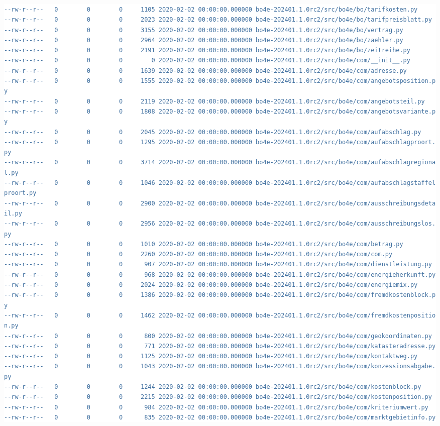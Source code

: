 ```diff
--rw-r--r--   0        0        0     1105 2020-02-02 00:00:00.000000 bo4e-202401.1.0rc2/src/bo4e/bo/tarifkosten.py
--rw-r--r--   0        0        0     2023 2020-02-02 00:00:00.000000 bo4e-202401.1.0rc2/src/bo4e/bo/tarifpreisblatt.py
--rw-r--r--   0        0        0     3155 2020-02-02 00:00:00.000000 bo4e-202401.1.0rc2/src/bo4e/bo/vertrag.py
--rw-r--r--   0        0        0     2964 2020-02-02 00:00:00.000000 bo4e-202401.1.0rc2/src/bo4e/bo/zaehler.py
--rw-r--r--   0        0        0     2191 2020-02-02 00:00:00.000000 bo4e-202401.1.0rc2/src/bo4e/bo/zeitreihe.py
--rw-r--r--   0        0        0        0 2020-02-02 00:00:00.000000 bo4e-202401.1.0rc2/src/bo4e/com/__init__.py
--rw-r--r--   0        0        0     1639 2020-02-02 00:00:00.000000 bo4e-202401.1.0rc2/src/bo4e/com/adresse.py
--rw-r--r--   0        0        0     1555 2020-02-02 00:00:00.000000 bo4e-202401.1.0rc2/src/bo4e/com/angebotsposition.py
--rw-r--r--   0        0        0     2119 2020-02-02 00:00:00.000000 bo4e-202401.1.0rc2/src/bo4e/com/angebotsteil.py
--rw-r--r--   0        0        0     1808 2020-02-02 00:00:00.000000 bo4e-202401.1.0rc2/src/bo4e/com/angebotsvariante.py
--rw-r--r--   0        0        0     2045 2020-02-02 00:00:00.000000 bo4e-202401.1.0rc2/src/bo4e/com/aufabschlag.py
--rw-r--r--   0        0        0     1295 2020-02-02 00:00:00.000000 bo4e-202401.1.0rc2/src/bo4e/com/aufabschlagproort.py
--rw-r--r--   0        0        0     3714 2020-02-02 00:00:00.000000 bo4e-202401.1.0rc2/src/bo4e/com/aufabschlagregional.py
--rw-r--r--   0        0        0     1046 2020-02-02 00:00:00.000000 bo4e-202401.1.0rc2/src/bo4e/com/aufabschlagstaffelproort.py
--rw-r--r--   0        0        0     2900 2020-02-02 00:00:00.000000 bo4e-202401.1.0rc2/src/bo4e/com/ausschreibungsdetail.py
--rw-r--r--   0        0        0     2956 2020-02-02 00:00:00.000000 bo4e-202401.1.0rc2/src/bo4e/com/ausschreibungslos.py
--rw-r--r--   0        0        0     1010 2020-02-02 00:00:00.000000 bo4e-202401.1.0rc2/src/bo4e/com/betrag.py
--rw-r--r--   0        0        0     2260 2020-02-02 00:00:00.000000 bo4e-202401.1.0rc2/src/bo4e/com/com.py
--rw-r--r--   0        0        0      907 2020-02-02 00:00:00.000000 bo4e-202401.1.0rc2/src/bo4e/com/dienstleistung.py
--rw-r--r--   0        0        0      968 2020-02-02 00:00:00.000000 bo4e-202401.1.0rc2/src/bo4e/com/energieherkunft.py
--rw-r--r--   0        0        0     2024 2020-02-02 00:00:00.000000 bo4e-202401.1.0rc2/src/bo4e/com/energiemix.py
--rw-r--r--   0        0        0     1386 2020-02-02 00:00:00.000000 bo4e-202401.1.0rc2/src/bo4e/com/fremdkostenblock.py
--rw-r--r--   0        0        0     1462 2020-02-02 00:00:00.000000 bo4e-202401.1.0rc2/src/bo4e/com/fremdkostenposition.py
--rw-r--r--   0        0        0      800 2020-02-02 00:00:00.000000 bo4e-202401.1.0rc2/src/bo4e/com/geokoordinaten.py
--rw-r--r--   0        0        0      771 2020-02-02 00:00:00.000000 bo4e-202401.1.0rc2/src/bo4e/com/katasteradresse.py
--rw-r--r--   0        0        0     1125 2020-02-02 00:00:00.000000 bo4e-202401.1.0rc2/src/bo4e/com/kontaktweg.py
--rw-r--r--   0        0        0     1043 2020-02-02 00:00:00.000000 bo4e-202401.1.0rc2/src/bo4e/com/konzessionsabgabe.py
--rw-r--r--   0        0        0     1244 2020-02-02 00:00:00.000000 bo4e-202401.1.0rc2/src/bo4e/com/kostenblock.py
--rw-r--r--   0        0        0     2215 2020-02-02 00:00:00.000000 bo4e-202401.1.0rc2/src/bo4e/com/kostenposition.py
--rw-r--r--   0        0        0      984 2020-02-02 00:00:00.000000 bo4e-202401.1.0rc2/src/bo4e/com/kriteriumwert.py
--rw-r--r--   0        0        0      835 2020-02-02 00:00:00.000000 bo4e-202401.1.0rc2/src/bo4e/com/marktgebietinfo.py
```